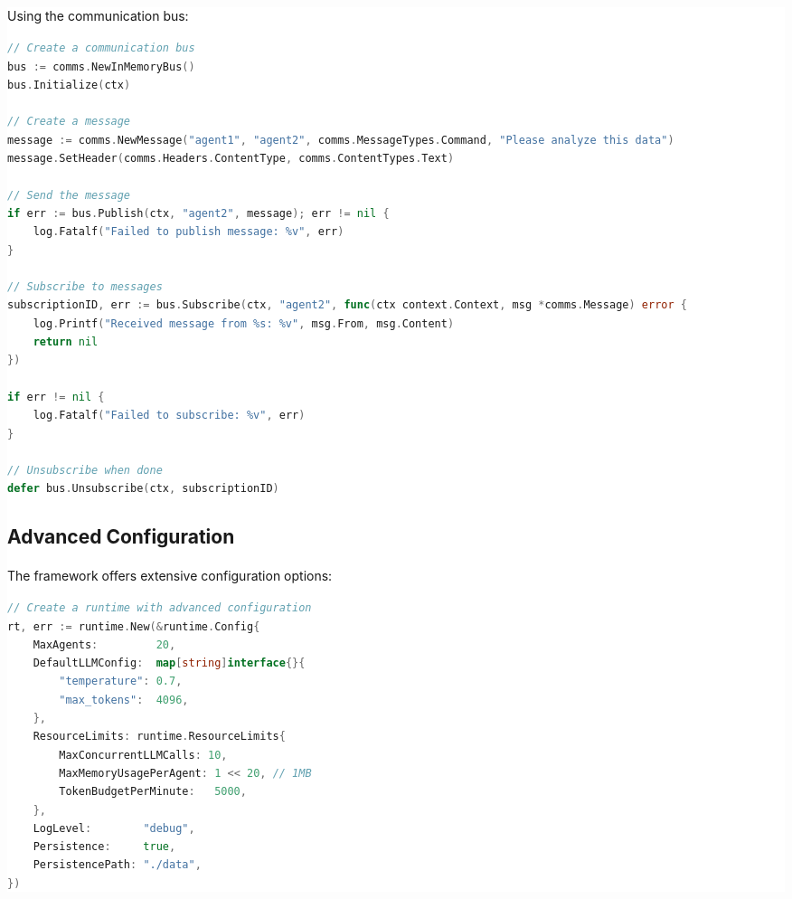 Using the communication bus:

```go
// Create a communication bus
bus := comms.NewInMemoryBus()
bus.Initialize(ctx)

// Create a message
message := comms.NewMessage("agent1", "agent2", comms.MessageTypes.Command, "Please analyze this data")
message.SetHeader(comms.Headers.ContentType, comms.ContentTypes.Text)

// Send the message
if err := bus.Publish(ctx, "agent2", message); err != nil {
	log.Fatalf("Failed to publish message: %v", err)
}

// Subscribe to messages
subscriptionID, err := bus.Subscribe(ctx, "agent2", func(ctx context.Context, msg *comms.Message) error {
	log.Printf("Received message from %s: %v", msg.From, msg.Content)
	return nil
})

if err != nil {
	log.Fatalf("Failed to subscribe: %v", err)
}

// Unsubscribe when done
defer bus.Unsubscribe(ctx, subscriptionID)
```

## Advanced Configuration

The framework offers extensive configuration options:

```go
// Create a runtime with advanced configuration
rt, err := runtime.New(&runtime.Config{
	MaxAgents:         20,
	DefaultLLMConfig:  map[string]interface{}{
		"temperature": 0.7,
		"max_tokens":  4096,
	},
	ResourceLimits: runtime.ResourceLimits{
		MaxConcurrentLLMCalls: 10,
		MaxMemoryUsagePerAgent: 1 << 20, // 1MB
		TokenBudgetPerMinute:   5000,
	},
	LogLevel:        "debug",
	Persistence:     true,
	PersistencePath: "./data",
})
```
